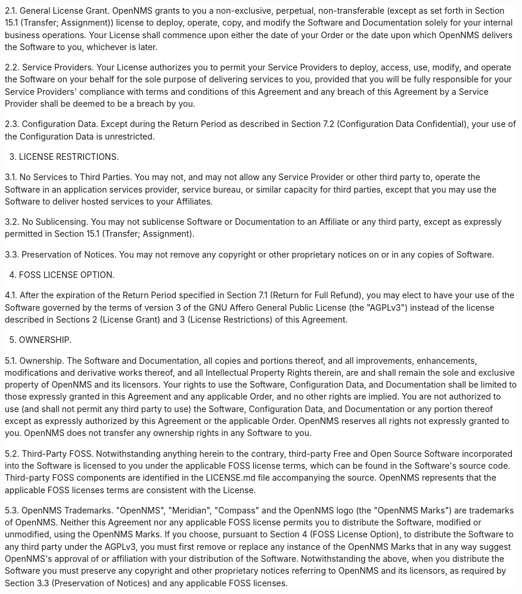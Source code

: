 2.1. General License Grant. OpenNMS grants to you a non-exclusive, perpetual, non-transferable (except as set forth in Section 15.1 (Transfer; Assignment)) license to deploy, operate, copy, and modify the Software and Documentation solely for your internal business operations. Your License shall commence upon either the date of your Order or the date upon which OpenNMS delivers the Software to you, whichever is later.

2.2. Service Providers. Your License authorizes you to permit your Service Providers to deploy, access, use, modify, and operate the Software on your behalf for the sole purpose of delivering services to you, provided that you will be fully responsible for your Service Providers' compliance with terms and conditions of this Agreement and any breach of this Agreement by a Service Provider shall be deemed to be a breach by you.

2.3. Configuration Data. Except during the Return Period as described in Section 7.2 (Configuration Data Confidential), your use of the Configuration Data is unrestricted.

3. LICENSE RESTRICTIONS.

3.1. No Services to Third Parties. You may not, and may not allow any Service Provider or other third party to, operate the Software in an application services provider, service bureau, or similar capacity for third parties, except that you may use the Software to deliver hosted services to your Affiliates.

3.2. No Sublicensing. You may not sublicense Software or Documentation to an Affiliate or any third party, except as expressly permitted in Section 15.1 (Transfer; Assignment).

3.3. Preservation of Notices. You may not remove any copyright or other proprietary notices on or in any copies of Software.

4. FOSS LICENSE OPTION.

4.1. After the expiration of the Return Period specified in Section 7.1 (Return for Full Refund), you may elect to have your use of the Software governed by the terms of version 3 of the GNU Affero General Public License (the "AGPLv3") instead of the license described in Sections 2 (License Grant) and 3 (License Restrictions) of this Agreement.

5. OWNERSHIP.

5.1. Ownership. The Software and Documentation, all copies and portions thereof, and all improvements, enhancements, modifications and derivative works thereof, and all Intellectual Property Rights therein, are and shall remain the sole and exclusive property of OpenNMS and its licensors. Your rights to use the Software, Configuration Data, and Documentation shall be limited to those expressly granted in this Agreement and any applicable Order, and no other rights are implied. You are not authorized to use (and shall not permit any third party to use) the Software, Configuration Data, and Documentation or any portion thereof except as expressly authorized by this Agreement or the applicable Order. OpenNMS reserves all rights not expressly granted to you. OpenNMS does not transfer any ownership rights in any Software to you.

5.2. Third-Party FOSS. Notwithstanding anything herein to the contrary, third-party Free and Open Source Software incorporated into the Software is licensed to you under the applicable FOSS license terms, which can be found in the Software's source code. Third-party FOSS components are identified in the LICENSE.md file accompanying the source. OpenNMS represents that the applicable FOSS licenses terms are consistent with the License.

5.3. OpenNMS Trademarks. "OpenNMS", "Meridian", "Compass" and the OpenNMS logo (the "OpenNMS Marks") are trademarks of OpenNMS. Neither this Agreement nor any applicable FOSS license permits you to distribute the Software, modified or unmodified, using the OpenNMS Marks. If you choose, pursuant to Section 4 (FOSS License Option), to distribute the Software to any third party under the AGPLv3, you must first remove or replace any instance of the OpenNMS Marks that in any way suggest OpenNMS's approval of or affiliation with your distribution of the Software. Notwithstanding the above, when you distribute the Software you must preserve any copyright and other proprietary notices referring to OpenNMS and its licensors, as required by Section 3.3 (Preservation of Notices) and any applicable FOSS licenses.
